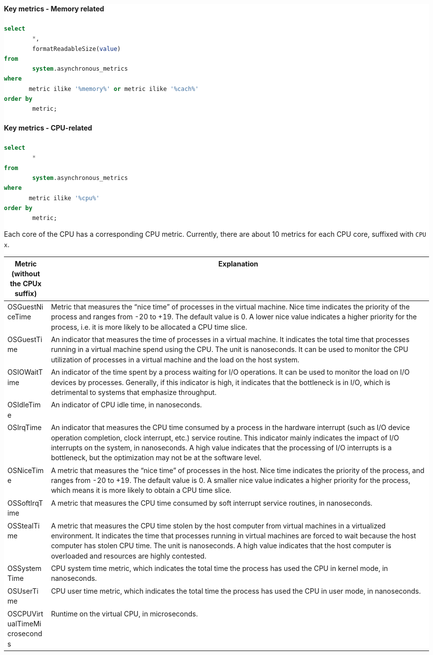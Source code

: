

#### Key metrics - Memory related

```SQL
select
        *,
        formatReadableSize(value)
from
        system.asynchronous_metrics
where
       metric ilike '%memory%' or metric ilike '%cach%'
order by
        metric;
```


#### Key metrics - CPU-related

```SQL
select
        *
from
        system.asynchronous_metrics
where
       metric ilike '%cpu%'
order by
        metric;
```

Each core of the CPU has a corresponding CPU metric. Currently, there are about 10 metrics for each CPU core, suffixed with `CPUx`.

| Metric (without the CPUx suffix) | Explanation |
| ---------------------------- | ------------------------------------------------------------ |
| OSGuestNiceTime | Metric that measures the “nice time” of processes in the virtual machine. Nice time indicates the priority of the process and ranges from -20 to +19. The default value is 0. A lower nice value indicates a higher priority for the process, i.e. it is more likely to be allocated a CPU time slice. |
| OSGuestTime | An indicator that measures the time of processes in a virtual machine. It indicates the total time that processes running in a virtual machine spend using the CPU. The unit is nanoseconds. It can be used to monitor the CPU utilization of processes in a virtual machine and the load on the host system. |
| OSIOWaitTime | An indicator of the time spent by a process waiting for I/O operations. It can be used to monitor the load on I/O devices by processes. Generally, if this indicator is high, it indicates that the bottleneck is in I/O, which is detrimental to systems that emphasize throughput. |
| OSIdleTime | An indicator of CPU idle time, in nanoseconds. |
| OSIrqTime | An indicator that measures the CPU time consumed by a process in the hardware interrupt (such as I/O device operation completion, clock interrupt, etc.) service routine. This indicator mainly indicates the impact of I/O interrupts on the system, in nanoseconds. A high value indicates that the processing of I/O interrupts is a bottleneck, but the optimization may not be at the software level. |
| OSNiceTime | A metric that measures the “nice time” of processes in the host. Nice time indicates the priority of the process, and ranges from -20 to +19. The default value is 0. A smaller nice value indicates a higher priority for the process, which means it is more likely to obtain a CPU time slice. |
| OSSoftIrqTime | A metric that measures the CPU time consumed by soft interrupt service routines, in nanoseconds. |
| OSStealTime | A metric that measures the CPU time stolen by the host computer from virtual machines in a virtualized environment. It indicates the time that processes running in virtual machines are forced to wait because the host computer has stolen CPU time. The unit is nanoseconds. A high value indicates that the host computer is overloaded and resources are highly contested. |
| OSSystemTime | CPU system time metric, which indicates the total time the process has used the CPU in kernel mode, in nanoseconds. |
| OSUserTime | CPU user time metric, which indicates the total time the process has used the CPU in user mode, in nanoseconds. |
| OSCPUVirtualTimeMicroseconds | Runtime on the virtual CPU, in microseconds. |
